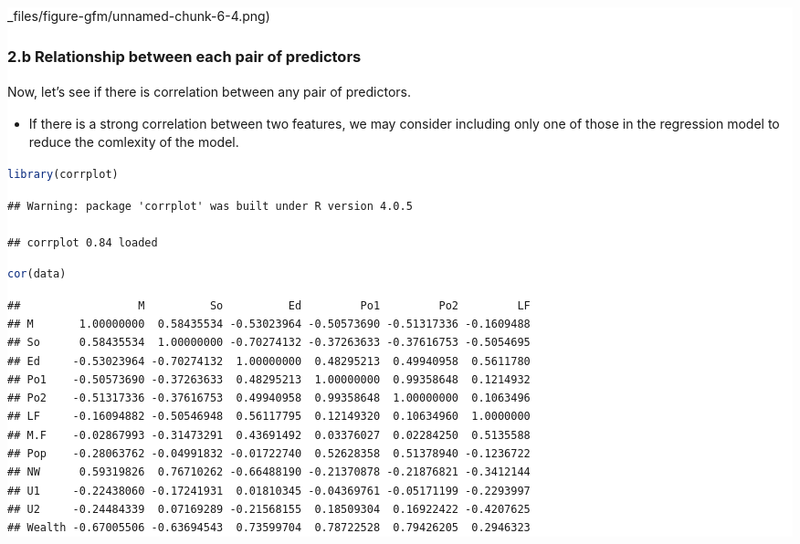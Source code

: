 _files/figure-gfm/unnamed-chunk-6-4.png)

### 2.b Relationship between each pair of predictors

Now, let’s see if there is correlation between any pair of predictors.

  - If there is a strong correlation between two features, we may
    consider including only one of those in the regression model to
    reduce the comlexity of the model.



``` r
library(corrplot)
```

    ## Warning: package 'corrplot' was built under R version 4.0.5

    ## corrplot 0.84 loaded

``` r
cor(data)
```

    ##                  M          So          Ed         Po1         Po2         LF
    ## M       1.00000000  0.58435534 -0.53023964 -0.50573690 -0.51317336 -0.1609488
    ## So      0.58435534  1.00000000 -0.70274132 -0.37263633 -0.37616753 -0.5054695
    ## Ed     -0.53023964 -0.70274132  1.00000000  0.48295213  0.49940958  0.5611780
    ## Po1    -0.50573690 -0.37263633  0.48295213  1.00000000  0.99358648  0.1214932
    ## Po2    -0.51317336 -0.37616753  0.49940958  0.99358648  1.00000000  0.1063496
    ## LF     -0.16094882 -0.50546948  0.56117795  0.12149320  0.10634960  1.0000000
    ## M.F    -0.02867993 -0.31473291  0.43691492  0.03376027  0.02284250  0.5135588
    ## Pop    -0.28063762 -0.04991832 -0.01722740  0.52628358  0.51378940 -0.1236722
    ## NW      0.59319826  0.76710262 -0.66488190 -0.21370878 -0.21876821 -0.3412144
    ## U1     -0.22438060 -0.17241931  0.01810345 -0.04369761 -0.05171199 -0.2293997
    ## U2     -0.24484339  0.07169289 -0.21568155  0.18509304  0.16922422 -0.4207625
    ## Wealth -0.67005506 -0.63694543  0.73599704  0.78722528  0.79426205  0.2946323